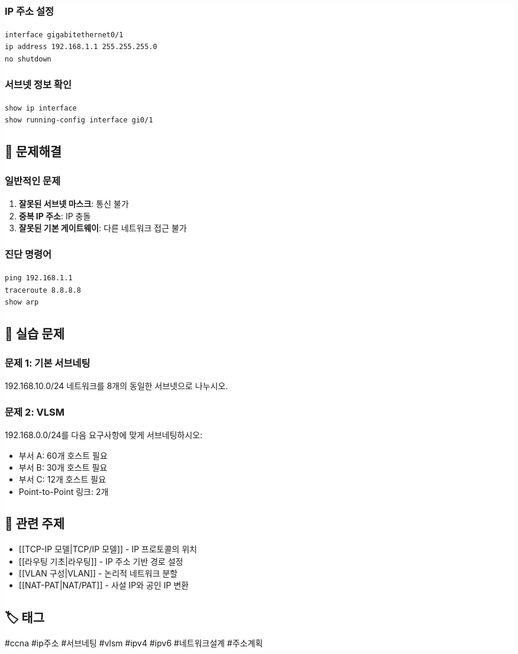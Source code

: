 ### IP 주소 설정
```cisco
interface gigabitethernet0/1
ip address 192.168.1.1 255.255.255.0
no shutdown
```

### 서브넷 정보 확인
```cisco
show ip interface
show running-config interface gi0/1
```

## 🔧 문제해결

### 일반적인 문제
1. **잘못된 서브넷 마스크**: 통신 불가
2. **중복 IP 주소**: IP 충돌
3. **잘못된 기본 게이트웨이**: 다른 네트워크 접근 불가

### 진단 명령어
```cisco
ping 192.168.1.1
traceroute 8.8.8.8
show arp
```

## 📝 실습 문제

### 문제 1: 기본 서브네팅
192.168.10.0/24 네트워크를 8개의 동일한 서브넷으로 나누시오.

### 문제 2: VLSM
192.168.0.0/24를 다음 요구사항에 맞게 서브네팅하시오:
- 부서 A: 60개 호스트 필요
- 부서 B: 30개 호스트 필요
- 부서 C: 12개 호스트 필요
- Point-to-Point 링크: 2개

## 🔗 관련 주제
- [[TCP-IP 모델|TCP/IP 모델]] - IP 프로토콜의 위치
- [[라우팅 기초|라우팅]] - IP 주소 기반 경로 설정
- [[VLAN 구성|VLAN]] - 논리적 네트워크 분할
- [[NAT-PAT|NAT/PAT]] - 사설 IP와 공인 IP 변환

## 🏷️ 태그
#ccna #ip주소 #서브네팅 #vlsm #ipv4 #ipv6 #네트워크설계 #주소계획